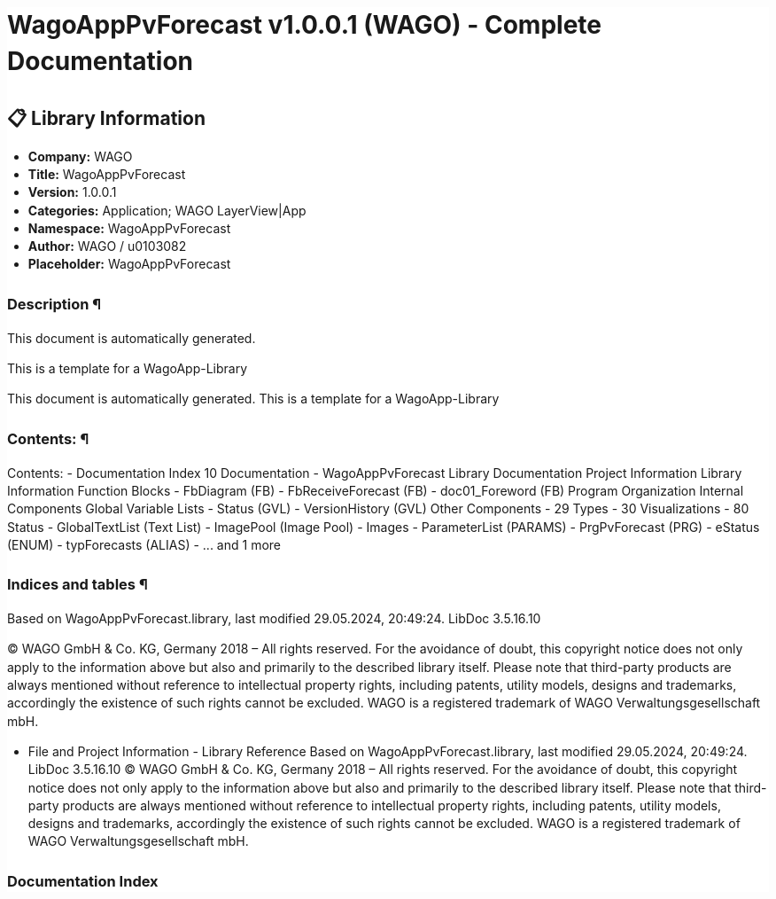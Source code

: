 # WagoAppPvForecast v1.0.0.1 (WAGO) - Complete Documentation


## 📋 Library Information

- **Company:** WAGO
- **Title:** WagoAppPvForecast
- **Version:** 1.0.0.1
- **Categories:** Application; WAGO LayerView|App
- **Namespace:** WagoAppPvForecast
- **Author:** WAGO / u0103082
- **Placeholder:** WagoAppPvForecast

### Description ¶


This document is automatically generated.

This is a template for a WagoApp-Library

This document is automatically generated. This is a template for a WagoApp-Library

### Contents: ¶


Contents: - Documentation Index 10 Documentation - WagoAppPvForecast Library Documentation Project Information Library Information Function Blocks - FbDiagram (FB) - FbReceiveForecast (FB) - doc01_Foreword (FB) Program Organization Internal Components Global Variable Lists - Status (GVL) - VersionHistory (GVL) Other Components - 29 Types - 30 Visualizations - 80 Status - GlobalTextList (Text List) - ImagePool (Image Pool) - Images - ParameterList (PARAMS) - PrgPvForecast (PRG) - eStatus (ENUM) - typForecasts (ALIAS) - ... and 1 more

### Indices and tables ¶


Based on WagoAppPvForecast.library, last modified 29.05.2024, 20:49:24. LibDoc 3.5.16.10

© WAGO GmbH & Co. KG, Germany 2018 – All rights reserved. For the avoidance of doubt, this copyright notice does not only apply to the information above but also and primarily to the described library itself. Please note that third-party products are always mentioned without reference to intellectual property rights, including patents, utility models, designs and trademarks, accordingly the existence of such rights cannot be excluded. WAGO is a registered trademark of WAGO Verwaltungsgesellschaft mbH.

- File and Project Information - Library Reference Based on WagoAppPvForecast.library, last modified 29.05.2024, 20:49:24. LibDoc 3.5.16.10 © WAGO GmbH & Co. KG, Germany 2018 – All rights reserved. For the avoidance of doubt, this copyright notice does not only apply to the information above but also and primarily to the described library itself. Please note that third-party products are always mentioned without reference to intellectual property rights, including patents, utility models, designs and trademarks, accordingly the existence of such rights cannot be excluded. WAGO is a registered trademark of WAGO Verwaltungsgesellschaft mbH.

### Documentation Index
